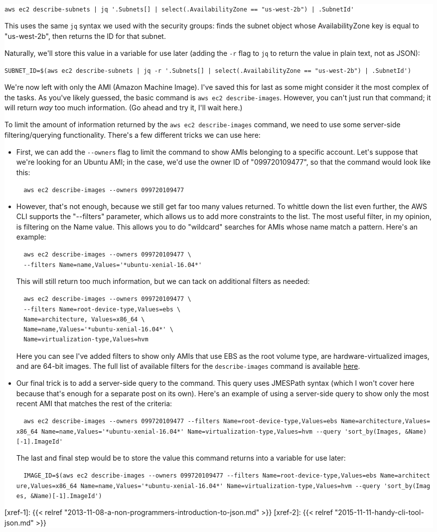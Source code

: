     aws ec2 describe-subnets | jq '.Subnets[] | select(.AvailabilityZone == "us-west-2b") | .SubnetId'

This uses the same `jq` syntax we used with the security groups: finds the subnet object whose AvailabilityZone key is equal to "us-west-2b", then returns the ID for that subnet.

Naturally, we'll store this value in a variable for use later (adding the `-r` flag to `jq` to return the value in plain text, not as JSON):

    SUBNET_ID=$(aws ec2 describe-subnets | jq -r '.Subnets[] | select(.AvailabilityZone == "us-west-2b") | .SubnetId')

We're now left with only the AMI (Amazon Machine Image). I've saved this for last as some might consider it the most complex of the tasks. As you've likely guessed, the basic command is `aws ec2 describe-images`. However, you can't just run that command; it will return _way_ too much information. (Go ahead and try it, I'll wait here.)

To limit the amount of information returned by the `aws ec2 describe-images` command, we need to use some server-side filtering/querying functionality. There's a few different tricks we can use here:

* First, we can add the `--owners` flag to limit the command to show AMIs belonging to a specific account. Let's suppose that we're looking for an Ubuntu AMI; in the case, we'd use the owner ID of "099720109477", so that the command would look like this:

        aws ec2 describe-images --owners 099720109477

* However, that's not enough, because we still get far too many values returned. To whittle down the list even further, the AWS CLI supports the  "--filters" parameter, which allows us to add more constraints to the list. The most useful filter, in my opinion, is filtering on the Name value. This allows you to do "wildcard" searches for AMIs whose name match a pattern. Here's an example:

        aws ec2 describe-images --owners 099720109477 \
        --filters Name=name,Values='*ubuntu-xenial-16.04*'

    This will still return too much information, but we can tack on additional filters as needed:

        aws ec2 describe-images --owners 099720109477 \
        --filters Name=root-device-type,Values=ebs \
        Name=architecture, Values=x86_64 \
        Name=name,Values='*ubuntu-xenial-16.04*' \
        Name=virtualization-type,Values=hvm

    Here you can see I've added filters to show only AMIs that use EBS as the root volume type, are hardware-virtualized images, and are 64-bit images. The full list of available filters for the `describe-images` command is available [here][link-5].

* Our final trick is to add a server-side query to the command. This query uses JMESPath syntax (which I won't cover here because that's enough for a separate post on its own). Here's an example of using a server-side query to show only the most recent AMI that matches the rest of the criteria:

        aws ec2 describe-images --owners 099720109477 --filters Name=root-device-type,Values=ebs Name=architecture,Values=x86_64 Name=name,Values='*ubuntu-xenial-16.04*' Name=virtualization-type,Values=hvm --query 'sort_by(Images, &Name)[-1].ImageId'

    The last and final step would be to store the value this command returns into a variable for use later:

        IMAGE_ID=$(aws ec2 describe-images --owners 099720109477 --filters Name=root-device-type,Values=ebs Name=architecture,Values=x86_64 Name=name,Values='*ubuntu-xenial-16.04*' Name=virtualization-type,Values=hvm --query 'sort_by(Images, &Name)[-1].ImageId')


[link-1]: http://docs.aws.amazon.com/cli/latest/reference/
[link-2]: https://stedolan.github.io/jq/
[link-3]: https://aws.amazon.com/cli/
[link-4]: http://rodos.haywood.org/2016/03/which-instances-are-available-in-my.html
[link-5]: https://docs.aws.amazon.com/cli/latest/reference/ec2/describe-images.html
[link-6]: https://github.com/scottslowe/weblog
[link-7]: https://twitter.com/scott_lowe
[xref-1]: {{< relref "2013-11-08-a-non-programmers-introduction-to-json.md" >}}
[xref-2]: {{< relref "2015-11-11-handy-cli-tool-json.md" >}}